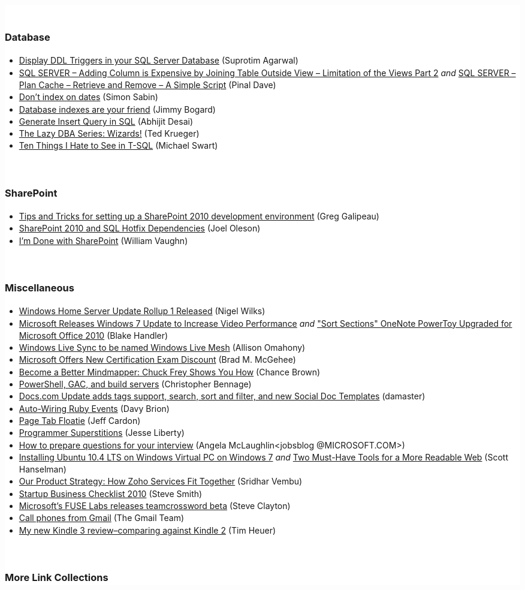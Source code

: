 &#160;

### <a name="db"></a>Database

  * [Display DDL Triggers in your SQL Server Database][151] (Suprotim Agarwal)
  * [SQL SERVER – Adding Column is Expensive by Joining Table Outside View – Limitation of the Views Part 2][152] _and_&#160;[SQL SERVER – Plan Cache – Retrieve and Remove – A Simple Script][153] (Pinal Dave)
  * [Don’t index on dates][154] (Simon Sabin)
  * [Database indexes are your friend][155] (Jimmy Bogard)
  * [Generate Insert Query in SQL][156] (Abhijit Desai)
  * [The Lazy DBA Series: Wizards!][157] (Ted Krueger)
  * [Ten Things I Hate to See in T-SQL][158] (Michael Swart)

&#160;

### <a name="sp"></a>SharePoint

  * [Tips and Tricks for setting up a SharePoint 2010 development environment][159] (Greg Galipeau)
  * [SharePoint 2010 and SQL Hotfix Dependencies][160] (Joel Oleson)
  * <a href="http://betav.com/blog/billva/2010/08/im-done-with-sharepoint.html" target="_blank">I&#8217;m Done with SharePoint</a> (William Vaughn)

&#160;

### <a name="misc"></a>Miscellaneous

  * <a href="http://www.mediasmartserver.net/2010/08/26/windows-home-server-update-rollup-1-released/" target="_blank">Windows Home Server Update Rollup 1 Released</a> (Nigel Wilks)
  * [Microsoft Releases Windows 7 Update to Increase Video Performance][161] _and_&#160;["Sort Sections" OneNote PowerToy Upgraded for Microsoft Office 2010][162] (Blake Handler)
  * [Windows Live Sync to be named Windows Live Mesh][163] (Allison Omahony)
  * [Microsoft Offers New Certification Exam Discount][164] (Brad M. McGehee)
  * [Become a Better Mindmapper: Chuck Frey Shows You How][165] (Chance Brown)
  * [PowerShell, GAC, and build servers][166] (Christopher Bennage)
  * [Docs.com Update adds tags support, search, sort and filter, and new Social Doc Templates][167] (damaster)
  * [Auto-Wiring Ruby Events][168] (Davy Brion)
  * [Page Tab Floatie][169] (Jeff Cardon)
  * [Programmer Superstitions][170] (Jesse Liberty)
  * [How to prepare questions for your interview][171] (Angela McLaughlin<jobsblog @MICROSOFT.COM>)
  * [Installing Ubuntu 10.4 LTS on Windows Virtual PC on Windows 7][172] _and_&#160;[Two Must-Have Tools for a More Readable Web][173] (Scott Hanselman)
  * [Our Product Strategy: How Zoho Services Fit Together][174] (Sridhar Vembu)
  * [Startup Business Checklist 2010][175] (Steve Smith)
  * [Microsoft’s FUSE Labs releases teamcrossword beta][176] (Steve Clayton)
  * [Call phones from Gmail][177] (The Gmail Team)
  * [My new Kindle 3 review–comparing against Kindle 2][178] (Tim Heuer)

&#160;

### <a name="links"></a>More Link Collections


 [1]: https://morningdew-bpc6g3a0fgaxdxcu.eastus2-01.azurewebsites.net/#top
 [2]: https://morningdew-bpc6g3a0fgaxdxcu.eastus2-01.azurewebsites.net/#dotnet
 [3]: https://morningdew-bpc6g3a0fgaxdxcu.eastus2-01.azurewebsites.net/#web
 [4]: https://morningdew-bpc6g3a0fgaxdxcu.eastus2-01.azurewebsites.net/#design
 [5]: https://morningdew-bpc6g3a0fgaxdxcu.eastus2-01.azurewebsites.net/#silverlight
 [6]: https://morningdew-bpc6g3a0fgaxdxcu.eastus2-01.azurewebsites.net/#podcasts
 [7]: https://morningdew-bpc6g3a0fgaxdxcu.eastus2-01.azurewebsites.net/#events
 [8]: https://morningdew-bpc6g3a0fgaxdxcu.eastus2-01.azurewebsites.net/#db
 [9]: https://morningdew-bpc6g3a0fgaxdxcu.eastus2-01.azurewebsites.net/#sp
 [10]: https://morningdew-bpc6g3a0fgaxdxcu.eastus2-01.azurewebsites.net/#misc
 [11]: https://morningdew-bpc6g3a0fgaxdxcu.eastus2-01.azurewebsites.net/#links
 [12]: https://morningdew-bpc6g3a0fgaxdxcu.eastus2-01.azurewebsites.net/#shelf
 [13]: http://feedproxy.google.com/~r/liveside/~3/LvTmDxqPr0c/a-sneak-peek-at-ie9-ui-what-do-you-think.aspx
 [14]: http://feedproxy.google.com/~r/CSharperImage/~3/isImJVxsD2A/fluent-validation-with-mef-and-prism.html
 [15]: http://feedproxy.google.com/~r/kunal2383/~3/yeYWss-dblA/first-guide-to-mef-silverlight-partiii.html
 [16]: http://channel9.msdn.com/shows/This+Week+On+Channel+9/TWC9-LightSwitch-available-Windows-Phone-OData-HTML-5-File-API/
 [17]: http://blogs.msdn.com/b/somasegar/archive/2010/08/26/script-junkie.aspx
 [18]: http://feedproxy.google.com/~r/BlackwaspLatestAdditions/~3/K370CbwN5VY/PublicApplicationSettings.aspx
 [19]: http://lorgonblog.spaces.live.com/Blog/cns!701679AD17B6D310!2144.entry
 [20]: http://abhijitjana.net/2010/08/27/how-to-suppress-complier-warning-using-pragma-warning-directives-in-visual-studio/
 [21]: http://feedproxy.google.com/~r/AyendeRahien/~3/22ViTcTJxmk/the-profiler-new-features-starring-amp-renaming.aspx
 [22]: http://blogs.msdn.com/b/camerons/archive/2010/08/26/msdn-keeps-getting-better.aspx
 [23]: http://feedproxy.google.com/~r/gunnarpeipman/~3/o8nXYsV8cmk/managing-business-object-locks-on-application-level.aspx
 [24]: http://beyondrelational.com/blogs/hima/archive/2010/08/25/vs2010-parallel-stacks-debugging-enhancement-in-vs2010.aspx
 [25]: http://dotneteers.net/blogs/vbandi/archive/2010/08/27/visual-studio-2010-and-net-4-six-in-one-book-is-close-to-the-finish.aspx
 [26]: http://blogs.msdn.com/b/charles_sterling/archive/2010/08/25/big-enhancements-to-our-documentation-now-with-a-version-selector.aspx
 [27]: http://blogs.msdn.com/b/coding4fun/archive/2010/08/25/10053939.aspx
 [28]: http://blogs.msdn.com/b/usisvde/archive/2010/08/25/101-visual-studio-tips-in-55-minutes.aspx
 [29]: http://bugsquash.blogspot.com/2010/08/enumerableskip-vs-seqskip.html
 [30]: http://feedproxy.google.com/~r/zainnab/~3/lxCxW9HYMaI/the-misnamed-and-misunderstood-object-browser-vstiptool0077.aspx
 [31]: http://feedproxy.google.com/~r/zainnab/~3/pPjpZr-ZNHc/the-object-browser-browsing-scope-vstiptool0078.aspx
 [32]: http://feedproxy.google.com/~r/zainnab/~3/EPJunESqKtE/the-object-browser-navigation-and-references-vstiptool0079.aspx
 [33]: http://www.lhotka.net/weblog/CSLA4Version401Released.aspx
 [34]: http://www.codeproject.com/KB/cs/Lazy.aspx
 [35]: http://blogs.microsoft.co.il/blogs/sasha/archive/2010/08/26/psscor2-gc-heap-analysis-commands.aspx
 [36]: http://blogs.microsoft.co.il/blogs/sasha/archive/2010/08/27/demonstrating-clr-side-by-side-execution.aspx
 [37]: http://mikefourie.wordpress.com/2010/08/27/msbuild-extension-pack-august-2010-release/
 [38]: http://feeds.dzone.com/~r/zones/dotnet/~3/nm8VNtTYo7g/know-your-debugger-part-2-ok
 [39]: http://feedproxy.google.com/~r/Devlicious/~3/5r-9KJKuQMs/must-i-release-everything-when-using-windsor.aspx
 [40]: http://marlongrech.wordpress.com/2010/08/25/strong-naming-an-assembly-without-having-the-actual-source-code/
 [41]: http://feedproxy.google.com/~r/MyIdeationHasFoundAHome/~3/TvA0q4B2No8/windsor-20-and-log4net.html
 [42]: http://xna-uk.net/blogs/darkgenesis/archive/2010/08/27/behaviour-lesson-7.aspx
 [43]: http://feedproxy.google.com/~r/DeconstructingTheNUI/~3/XqjDeTHUywA/microsoft-surface-and-magical-object.html
 [44]: http://feedproxy.google.com/~r/HelperCode/~3/hljbMK2EuVM/introducing-countdownevent.aspx
 [45]: http://blogs.msdn.com/b/frice/archive/2010/08/27/what-s-new-for-office-2010-developers-white-paper-is-live.aspx
 [46]: http://feedproxy.google.com/~r/Typemock/~3/3y9b0e4jbqM/debugging-undebuggable.html
 [47]: http://feedproxy.google.com/~r/PrimordialCode/~3/I2SoTjfisOU/nhibernate-prepare_sql-considerations-mapping-long-string-fields
 [48]: http://elegantcode.com/2010/08/27/file-uploads-and-mvc-controllers/
 [49]: http://www.smashingmagazine.com/2010/08/26/jquery-plugin-checklist-should-you-use-that-jquery-plug-in/
 [50]: http://feeds.dzone.com/~r/zones/dotnet/~3/bg7kB8D-lU4/aspnet-mvc-html-helpers
 [51]: http://feedproxy.google.com/~r/LosTechies/~3/_uJLe6J5UfY/a-quick-primer-on-net-web-frameworks.aspx
 [52]: http://feeds.oreilly.com/~r/oreilly/news/~3/1sYmKlQtfWI/great-twitter-accounts-to-keep.html
 [53]: http://feedproxy.google.com/~r/RobertTheGrey/~3/NgrTE6hPdFs/elegant-mvc-with-spark-way-views-were.html
 [54]: http://feedproxy.google.com/~r/ScottOnWriting/~3/sOpiO3Cf7xY/enhancing-the-store-locator-asp-net-mvc-application-to-include-directions.aspx
 [55]: http://blogs.msdn.com/b/gduthie/archive/2010/08/27/new-devnugget-installing-microsoft-webmatrix.aspx
 [56]: http://blogs.msdn.com/b/ie/archive/2010/08/25/chakra-interoperability-means-more-than-just-standards.aspx
 [57]: http://blogs.msdn.com/b/ie/archive/2010/08/27/more-on-svg.aspx
 [58]: http://feedproxy.google.com/~r/RudiGroblerInTheCloud/~3/sq4j5oHTerM/extending-the-sitemap
 [59]: http://codebetter.com/blogs/matthew.podwysocki/archive/2010/08/25/introduction-to-the-reactive-extensions-for-javascript-buffering.aspx
 [60]: http://www.jankoatwarpspeed.com/post.aspx?id=b7fa666a-3989-476b-b428-d1d20589b6da
 [61]: http://feedproxy.google.com/~r/stoimenblog/~3/xkbmrAqRfHs/
 [62]: http://feeds.dzone.com/~r/zones/css/~3/1OQe6zU0Rkw/netbeans-vs-vim-php
 [63]: http://feedproxy.google.com/~r/blogspot/lGrQ/~3/hmoW3Wuv91c/get-file-length-over-http-before-you.html
 [64]: http://jamesshore.com/Agile-Book/adopting_xp_intro.html
 [65]: http://feedproxy.google.com/~r/davybrion/~3/g8QGCuK6bZI/
 [66]: http://simpleprogrammer.com/2010/08/27/i-am-an-exception-extremist/
 [67]: http://feeds.haacked.com/~r/haacked/~3/E2eBWhMcnio/not-paid-to-write-code.aspx
 [68]: http://feedproxy.google.com/~r/davybrion/~3/DCinY2bSZRg/
 [69]: http://feedproxy.google.com/~r/davybrion/~3/K5P4xlLud_g/
 [70]: http://feedproxy.google.com/~r/SourcesOfInsight/~3/PbFynXGH_Iw/
 [71]: http://feedproxy.google.com/~r/SourcesOfInsight/~3/5boXMgGS65E/
 [72]: http://feedproxy.google.com/~r/SourcesOfInsight/~3/3YLzKWP_97U/
 [73]: http://kirangudipudi.blogspot.com/2010/08/design-patterns-by-metaphors-part-i.html
 [74]: http://blogs.microsoft.co.il/blogs/sasha/archive/2010/08/28/the-case-of-the-unit-test-and-the-native-dll.aspx
 [75]: http://feedproxy.google.com/~r/LosTechies/~3/H2rC5_T2b90/why-hg-branches-are-broken-or-at-least-less-useful.aspx
 [76]: http://blogs.msdn.com/b/stevecla01/archive/2010/08/25/prototyping-nui-on-paper.aspx
 [77]: http://jesseliberty.com/2010/08/26/the-open-source-project-spec-with-reference-to-me/
 [78]: http://www.smashingmagazine.com/2010/08/27/free-wireframing-kits-ui-design-kits-pdfs-and-resources/
 [79]: http://www.thousandtyone.com/blog/ProgrammerTipTheMeaningOfMentorshipAndHowYouGrowAsAPerson.aspx
 [80]: http://feeds.yuiblog.com/~r/YahooUserInterfaceBlog/~3/PLqo_CKr5R0/
 [81]: http://feeds.dzone.com/~r/zones/agile/~3/v7Q0Y7kbVUo/case-feature-branches
 [82]: http://feedproxy.google.com/~r/DeconstructingTheNUI/~3/nFu997909ls/multitouch-on-windows-book-update.html
 [83]: http://feedproxy.google.com/~r/LosTechies/~3/-62qrN2gG24/posh-git-release-v0-2.aspx
 [84]: http://feedproxy.google.com/~r/MarkNeedham/~3/agumGokKNT4/
 [85]: http://feeds.dzone.com/~r/zones/agile/~3/7SgMO2SdxEU/test-behavior-not-state
 [86]: http://electricbeach.org/?p=832
 [87]: http://www.andybeaulieu.com/Default.aspx?tabid=67&EntryID=204
 [88]: http://feeds.dzone.com/~r/zones/dotnet/~3/0EB9tdLY5Dg/putting-another-grid-out-there
 [89]: http://feedproxy.google.com/~r/silverlightshow/~3/Ro2KDyuYFfg/WCF-RIA-Services-Part-6-Validating-Data.aspx
 [90]: http://www.imaginativeuniversal.com/blog/post.aspx?id=9a706805-d1d5-4c6c-b345-ea3d20fa2154
 [91]: http://feedproxy.google.com/~r/mikeormond/~3/ffwbrWeIsmI/on-socks-and-windows-phone-7.aspx
 [92]: http://feedproxy.google.com/~r/mikeormond/~3/HoYT1LsZY08/calling-javascript-functions-in-windows-phone-7.aspx
 [93]: http://feedproxy.google.com/~r/mikeormond/~3/-Q6nERV3ZUc/xna-from-silverlight-on-windows-phone-7-the-microphone.aspx
 [94]: http://feedproxy.google.com/~r/RudiGroblerInTheCloud/~3/vD_z_Vw1wUU/eeny-meeny-miny-moe
 [95]: http://feedproxy.google.com/~r/RudiGroblerInTheCloud/~3/E486g_UARUY/timeslotpanel
 [96]: http://feedproxy.google.com/~r/Devlicious/~3/UOp1Z9Swqok/creating-a-toast-like-notification-popup-on-wp7.aspx
 [97]: http://blogs.msdn.com/b/wpfsdk/archive/2010/08/26/my-favorite-feature-of-the-wpf-and-silverlight-tools-update.aspx
 [98]: http://blogs.msdn.com/b/silverlight_sdk/archive/2010/08/27/loading-a-static-xml-file-to-your-windows-phone-silverlight-app.aspx
 [99]: http://feedproxy.google.com/~r/ChrisKoenig/~3/nzePjnOQyo8/
 [100]: http://weblogs.thinktecture.com/cnagel/2010/08/windows-forms-and-wpf-interop-sharing-wpf-resources.html
 [101]: http://blogs.msdn.com/b/delay/archive/2010/08/26/your-phone-can-turn-into-a-robot-layouttransformer-works-great-on-the-windows-phone-platform.aspx
 [102]: http://feedproxy.google.com/~r/d4dotnet/~3/aNzVE7J2KEY/post.aspx
 [103]: http://feedproxy.google.com/~r/JesseLiberty-SilverlightGeek/~3/vhJX2uHhmMo/
 [104]: http://feedproxy.google.com/~r/netCurryRecentArticles/~3/wsi3qFx2Y-A/ShowArticle.aspx
 [105]: http://michaelcrump.net/archive/2010/08/26/flashing-text-using-behaviorstoryboard-in-silverlight-4.aspx
 [106]: http://michaelcrump.net/archive/2010/08/28/silverlight-4-application-template-themes-by-microsoft.aspx
 [107]: http://feedproxy.google.com/~r/NicksNetTravels/~3/gg2u1sN2hWY/post.aspx
 [108]: http://feedproxy.google.com/~r/PeteBrown/~3/jVBZNfbYnHk/dual-targeting-wpf-and-silverlight-and-windows-phone-7
 [109]: http://feedproxy.google.com/~r/PeteBrown/~3/uj_3X535A2c/10-things-beginning-silverlight-and-wpf-developers-need-to-know
 [110]: http://feedproxy.google.com/~r/Winextra/~3/3tr7ZW8AuDk/
 [111]: http://blogs.msdn.com/b/ptorr/archive/2010/08/28/introducing-the-concept-of-places.aspx
 [112]: http://blogs.msdn.com/b/ptorr/archive/2010/08/28/redirecting-an-initial-navigation.aspx
 [113]: http://www.dotnetrocks.com/default.aspx?ShowNum=588
 [114]: http://channel9.msdn.com/shows/SilverlightTV/Silverlight-TV-42-Apply-and-Customize-the-New-Silverlight-Themes/
 [115]: http://channel9.msdn.com/shows/Going+Deep/Steve-Anonsen-and-John-Rivard-Inside-LightSwitch/
 [116]: http://channel9.msdn.com/shows/Going+Deep/Wes-Dyer-and-Jeffrey-Van-Gogh-Inside-Rx-Virtual-Time/
 [117]: http://feedproxy.google.com/~r/HerdingCode/~3/FTqy2Avdnnk/
 [118]: http://channel9.msdn.com/shows/geekSpeak/geekSpeak-Recording-WCF-Extensibility-with-Scott-Reed/
 [119]: http://channel9.msdn.com/posts/egibson/MSDN-Radio-Shazzam-and-Windows-Phone-7-with-Walt-Ritscher/
 [120]: http://channel9.msdn.com/posts/egibson/MSDN-Radio-Game-Building-for-Windows-Phone-7-using-XNAGame-Studio-with-Dan-Waters/
 [121]: http://blogs.msdn.com/b/gduthie/archive/2010/08/26/new-show-on-channel-9-web-camps-tv.aspx
 [122]: http://feedproxy.google.com/~r/d4dotnet/~3/mWln_Xtx_eY/post.aspx
 [123]: http://channel9.msdn.com/shows/Web+Camps+TV/Web-Camps-TV-1-ASPNET-MVC-3-Preview-1-and-Razor-Tips-with-Phil-Haack/
 [124]: http://channel9.msdn.com/posts/jsenior/New-Windows-Azure-Storage-Helper-for-WebMatrix/
 [125]: http://channel9.msdn.com/posts/Bytes+by+MSDN/Bytes-by-MSDN-Brandond-Watson-and-Tim-Huckaby-talk-about-Windows-Phone-7/
 [126]: http://channel9.msdn.com/posts/Bytes+by+MSDN/Bytes-by-MSDN-Rockford-Lhotka-and-Tim-Huckaby-talk-about-Windows-Phone-7/
 [127]: http://channel9.msdn.com/posts/Bytes+by+MSDN/Bytes-by-MSDN-Tim-Huckaby-and-Mike-Benkovich-talk-about-Developing-Apps-for-Windows-Phone-7/
 [128]: http://channel9.msdn.com/posts/Bytes+by+MSDN/Bytes-by-MSDN-Brad-Abrams-and-Billy-Hollis-discuss-Silverlight-4/
 [129]: http://channel9.msdn.com/posts/Bytes+by+MSDN/Bytes-by-MSDN-Richard-Campbell-and-Mike-Benkovich/
 [130]: http://channel9.msdn.com/posts/Bytes+by+MSDN/Bytes-by-MSDN-Bill-Lodin-and-Mickey-Williams-discuss-Windows-Azure-Resources/
 [131]: http://channel9.msdn.com/posts/Bytes+by+MSDN/Bytes-by-MSDN-Brian-Noyes-and-Rob-Bagby-discuss-Service-Bus-and-Windows-Azure/
 [132]: http://channel9.msdn.com/posts/Bytes+by+MSDN/Bytes-by-MSDN-Clemens-Vasters-and-Rob-Bagby-discuss-Project-Sydney-and-Hybrid-Apps/
 [133]: http://blogs.msdn.com/b/usisvde/archive/2010/08/25/msdev-video-series-highlights-internet-explorer-9-ie9.aspx
 [134]: http://feedproxy.google.com/~r/phonearena/ySoL/~3/_ChNupEKcNs/Video-of-Windows-Phone-7-in-action-and-a-true-image-of-the-LG-E900-surface-article-a_12905.html
 [135]: http://feedproxy.google.com/~r/JoelsSharepointLand/~3/6klB1vYj_0U/ViewPost.aspx
 [136]: http://feedproxy.google.com/~r/Meetdux/~3/LM7wIBUfTX4/bpc10-requirements-sharepoint.aspx
 [137]: http://communitymegaphonepodcast.com/content/audio/show-16-John-Blumenauer.mp3
 [138]: http://feedproxy.google.com/~r/jQueryPodcast/~3/68m2Cmx-R-g/jQueryPodcast-032-DaveWard.mp3
 [139]: http://channel9.msdn.com/shows/Cloud+Cover/Cloud-Cover-Episode-23-AppFabric-Service-Bus/
 [140]: http://channel9.msdn.com/posts/LarryLarsen/Countdown-to-PDC10-And-the-winner-is---/
 [141]: http://feedproxy.google.com/~r/ScottHanselman/~3/-uFpeKXNr6w/TheProgrammersBody.aspx
 [142]: http://blogs.tedneward.com/2010/08/26/Ever+Thought+Of+Being+A+Writer.aspx
 [143]: http://blogs.msdn.com/b/agile/archive/2010/08/25/the-patterns-amp-practices-symposium-redmond-2010.aspx
 [144]: http://feedproxy.google.com/~r/SimonsSqlServerStuff/~3/DPQ1wOvHJew/20-mvps-and-4-former-mvps-at-sqlbits.aspx
 [145]: http://blogs.msdn.com/b/jimoneil/archive/2010/08/26/keep-the-fire-starters-burning-web-platform-edition.aspx
 [146]: http://feedproxy.google.com/~r/ChrisKoenig/~3/b5d5wB84V1s/
 [147]: http://www.codinghorror.com/blog/2010/08/vampires-programmers-versus-werewolves-sysadmins.html
 [148]: http://feedproxy.google.com/~r/msdn/bobfamiliar/~3/mptA1xSe6mY/imagine-cup-2011-to-be-hosted-in-new-york-city.aspx
 [149]: http://feedproxy.google.com/~r/Typemock/~3/YAaSgPrSJaU/typemock-sponsors-see-party-2010.html
 [150]: http://www.infoq.com/news/2010/08/kenschwaber-interview-part1
 [151]: http://feedproxy.google.com/~r/sqlservercurry/blog/~3/WGzE7KcKAiM/display-ddl-triggers-in-your-sql-server.html
 [152]: http://blog.sqlauthority.com/2010/08/26/sql-server-adding-column-is-expensive-limitation-of-the-views-part-2/
 [153]: http://blog.sqlauthority.com/2010/08/28/sql-server-plan-cache-retrieve-and-remove-a-simple-script/
 [154]: http://feedproxy.google.com/~r/SimonsSqlServerStuff/~3/2phFWtlyi_4/don-t-index-on-dates.aspx
 [155]: http://feedproxy.google.com/~r/LosTechies/~3/NlEtJqwQAZo/database-indexes-are-your-friend.aspx
 [156]: http://www.sqlservercentral.com/blogs/abhijit_desai/archive/2010/08/26/generic-functions-in-sql.aspx
 [157]: http://blogs.lessthandot.com/index.php/DataMgmt/DBAdmin/lazy-dba-sql-server-wizards
 [158]: http://feedproxy.google.com/~r/sqlserverpedia/~3/VTsSaoYELKI/
 [159]: http://www.greggalipeau.com/2010/08/26/tips-and-tricks-for-setting-up-a-sharepoint-2010-development-environment/
 [160]: http://feedproxy.google.com/~r/JoelsSharepointLand/~3/bCds88AkPok/ViewPost.aspx
 [161]: http://bhandler.spaces.live.com/Blog/cns!70F64BC910C9F7F3!8980.entry
 [162]: http://bhandler.spaces.live.com/Blog/cns!70F64BC910C9F7F3!8981.entry
 [163]: http://windowsteamblog.com/windows_live/b/windowslive/archive/2010/08/27/windows-live-sync-to-be-named-windows-live-mesh.aspx
 [164]: http://www.sqlservercentral.com/blogs/aloha_dba/archive/2010/08/28/microsoft-offers-new-certification-exam-discount.aspx
 [165]: http://feedproxy.google.com/~r/TheMindmapBlog/~3/BRV4gQQuBiw/
 [166]: http://feedproxy.google.com/~r/Devlicious/~3/TukFFbRsOt8/powershell-gac-and-build-servers.aspx
 [167]: http://feedproxy.google.com/~r/liveside/~3/evQZudNGqDI/docs-com-update-adds-tags-support-search-sort-and-filter-and-new-social-doc-templates.aspx
 [168]: http://feedproxy.google.com/~r/davybrion/~3/cPv0sK97gSg/
 [169]: http://blogs.msdn.com/b/onenotetips/archive/2010/08/28/page-tab-floatie.aspx
 [170]: http://jesseliberty.com/2010/08/26/one-from-the-vault-programmer-superstitions/
 [171]: http://microsoftjobsblog.com/blog/how-to-prep-questions-for-interview/
 [172]: http://feedproxy.google.com/~r/ScottHanselman/~3/Y6asSiLVC6Y/InstallingUbuntu104LTSOnWindowsVirtualPCOnWindows7.aspx
 [173]: http://feedproxy.google.com/~r/ScottHanselman/~3/tDZ5M7dQdEI/TwoMustHaveToolsForAMoreReadableWeb.aspx
 [174]: http://blogs.zoho.com/general/our-product-strategy-how-zoho-services-fit-together
 [175]: http://stevesmithblog.com/blog/startup-business-checklist-2010/
 [176]: http://blogs.msdn.com/b/stevecla01/archive/2010/08/28/microsoft-s-fuse-labs-releases-teamcrossword-beta.aspx
 [177]: http://feedproxy.google.com/~r/OfficialGmailBlog/~3/Z5lBORu6Fro/call-phones-from-gmail.html
 [178]: http://feeds.timheuer.com/~r/timheuer/~3/FdyYyYWrMAI/comparing-kindle-3-to-kindle-2-recommendation-review.aspx
 [179]: http://jasonhaley.com/blog/post.aspx?id=67ce249e-cb58-4e2b-9056-fd1283953a05
 [180]: http://jasonhaley.com/blog/post.aspx?id=8eea225e-65e3-40c6-be4c-e54c97c47565
 [181]: http://jasonhaley.com/blog/post.aspx?id=8ae8fda0-fd94-41b4-8e71-428445be2fda
 [182]: http://jasonhaley.com/blog/post.aspx?id=6558396c-31ba-4ef2-aa4d-fcd6e4b77f64
 [183]: http://feedproxy.google.com/~r/ReflectivePerspective/~3/1ptpjDAiDMQ/
 [184]: http://feedproxy.google.com/~r/ReflectivePerspective/~3/xO-W68enTQU/
 [185]: http://elijahmanor.com/webdevdotnet/post.aspx?id=e6d6ec57-898e-4fe0-b208-5240213d1ce7
 [186]: http://elijahmanor.com/webdevdotnet/post.aspx?id=e41114c9-5421-4160-bfc2-06bc399a60d9
 [187]: http://www.atalasoft.com/cs/blogs/rickm/archive/2010/08/27/f-discoveries-this-week-08-27-2010.aspx
 [188]: http://feedproxy.google.com/~r/roguetechnology/~3/2HT6P4u1AMo/
 [189]: http://cloudfeed.net/2010/08/25/daily-cloud-feed-aug-25-2010/
 [190]: http://cloudfeed.net/2010/08/26/daily-cloud-feed-aug-26-2010/
 [191]: http://cloudfeed.net/2010/08/27/daily-cloud-feed-aug-27-2010/
 [192]: http://geekswithblogs.net/WynApseTechnicalMusings/archive/2010/08/25/141495.aspx
 [193]: http://geekswithblogs.net/WynApseTechnicalMusings/archive/2010/08/27/141521.aspx
 [194]: http://abhijitjana.net/2010/08/28/weekly-archives-14th-aug-2010-28th-aug-2010/